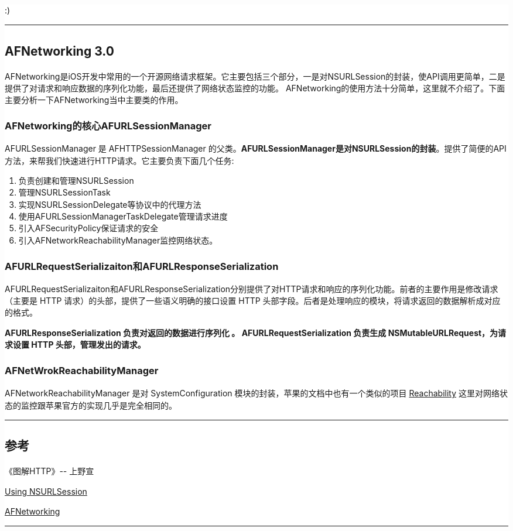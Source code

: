 :)

*** 

## AFNetworking 3.0

 <p id = "afnetworking"></p>

AFNetworking是iOS开发中常用的一个开源网络请求框架。它主要包括三个部分，一是对NSURLSession的封装，使API调用更简单，二是提供了对请求和响应数据的序列化功能，最后还提供了网络状态监控的功能。
AFNetworking的使用方法十分简单，这里就不介绍了。下面主要分析一下AFNetworking当中主要类的作用。

### AFNetworking的核心AFURLSessionManager

AFURLSessionManager 是 AFHTTPSessionManager 的父类。**AFURLSessionManager是对NSURLSession的封装**。提供了简便的API方法，来帮我们快速进行HTTP请求。它主要负责下面几个任务:

1. 负责创建和管理NSURLSession
2. 管理NSURLSessionTask
3. 实现NSURLSessionDelegate等协议中的代理方法
4. 使用AFURLSessionManagerTaskDelegate管理请求进度
5. 引入AFSecurityPolicy保证请求的安全
6. 引入AFNetworkReachabilityManager监控网络状态。

### AFURLRequestSerializaiton和AFURLResponseSerialization
AFURLRequestSerializaiton和AFURLResponseSerialization分别提供了对HTTP请求和响应的序列化功能。前者的主要作用是修改请求（主要是 HTTP 请求）的头部，提供了一些语义明确的接口设置 HTTP 头部字段。后者是处理响应的模块，将请求返回的数据解析成对应的格式。

**AFURLResponseSerialization 负责对返回的数据进行序列化 。
AFURLRequestSerialization 负责生成 NSMutableURLRequest，为请求设置 HTTP 头部，管理发出的请求。**

### AFNetWrokReachabilityManager

AFNetworkReachabilityManager 是对 SystemConfiguration 模块的封装，苹果的文档中也有一个类似的项目 [Reachability](https://developer.apple.com/library/ios/samplecode/Reachability/) 这里对网络状态的监控跟苹果官方的实现几乎是完全相同的。

***


## 参考

《图解HTTP》-- 上野宣

 [Using NSURLSession](https://developer.apple.com/library/ios/documentation/Cocoa/Conceptual/URLLoadingSystem/Articles/UsingNSURLSession.html#//apple_ref/doc/uid/TP40013509-SW1)

[AFNetworking](https://github.com/AFNetworking/AFNetworking)

*** 
